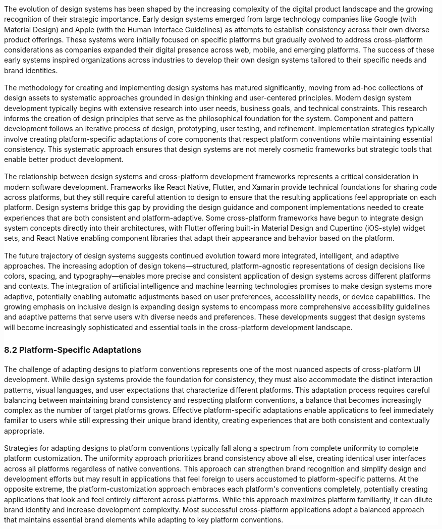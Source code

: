 The evolution of design systems has been shaped by the increasing complexity of the digital product landscape and the growing recognition of their strategic importance. Early design systems emerged from large technology companies like Google (with Material Design) and Apple (with the Human Interface Guidelines) as attempts to establish consistency across their own diverse product offerings. These systems were initially focused on specific platforms but gradually evolved to address cross-platform considerations as companies expanded their digital presence across web, mobile, and emerging platforms. The success of these early systems inspired organizations across industries to develop their own design systems tailored to their specific needs and brand identities.

The methodology for creating and implementing design systems has matured significantly, moving from ad-hoc collections of design assets to systematic approaches grounded in design thinking and user-centered principles. Modern design system development typically begins with extensive research into user needs, business goals, and technical constraints. This research informs the creation of design principles that serve as the philosophical foundation for the system. Component and pattern development follows an iterative process of design, prototyping, user testing, and refinement. Implementation strategies typically involve creating platform-specific adaptations of core components that respect platform conventions while maintaining essential consistency. This systematic approach ensures that design systems are not merely cosmetic frameworks but strategic tools that enable better product development.

The relationship between design systems and cross-platform development frameworks represents a critical consideration in modern software development. Frameworks like React Native, Flutter, and Xamarin provide technical foundations for sharing code across platforms, but they still require careful attention to design to ensure that the resulting applications feel appropriate on each platform. Design systems bridge this gap by providing the design guidance and component implementations needed to create experiences that are both consistent and platform-adaptive. Some cross-platform frameworks have begun to integrate design system concepts directly into their architectures, with Flutter offering built-in Material Design and Cupertino (iOS-style) widget sets, and React Native enabling component libraries that adapt their appearance and behavior based on the platform.

The future trajectory of design systems suggests continued evolution toward more integrated, intelligent, and adaptive approaches. The increasing adoption of design tokens—structured, platform-agnostic representations of design decisions like colors, spacing, and typography—enables more precise and consistent application of design systems across different platforms and contexts. The integration of artificial intelligence and machine learning technologies promises to make design systems more adaptive, potentially enabling automatic adjustments based on user preferences, accessibility needs, or device capabilities. The growing emphasis on inclusive design is expanding design systems to encompass more comprehensive accessibility guidelines and adaptive patterns that serve users with diverse needs and preferences. These developments suggest that design systems will become increasingly sophisticated and essential tools in the cross-platform development landscape.

### 8.2 Platform-Specific Adaptations

The challenge of adapting designs to platform conventions represents one of the most nuanced aspects of cross-platform UI development. While design systems provide the foundation for consistency, they must also accommodate the distinct interaction patterns, visual languages, and user expectations that characterize different platforms. This adaptation process requires careful balancing between maintaining brand consistency and respecting platform conventions, a balance that becomes increasingly complex as the number of target platforms grows. Effective platform-specific adaptations enable applications to feel immediately familiar to users while still expressing their unique brand identity, creating experiences that are both consistent and contextually appropriate.

Strategies for adapting designs to platform conventions typically fall along a spectrum from complete uniformity to complete platform customization. The uniformity approach prioritizes brand consistency above all else, creating identical user interfaces across all platforms regardless of native conventions. This approach can strengthen brand recognition and simplify design and development efforts but may result in applications that feel foreign to users accustomed to platform-specific patterns. At the opposite extreme, the platform-customization approach embraces each platform's conventions completely, potentially creating applications that look and feel entirely different across platforms. While this approach maximizes platform familiarity, it can dilute brand identity and increase development complexity. Most successful cross-platform applications adopt a balanced approach that maintains essential brand elements while adapting to key platform conventions.
